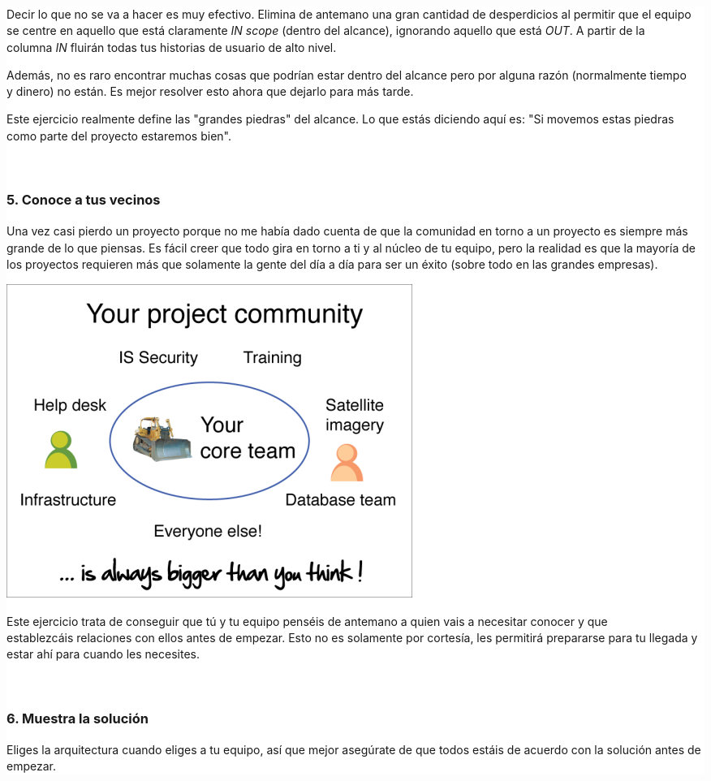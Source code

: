 Decir lo que no se va a hacer es muy efectivo. Elimina de antemano una gran cantidad de desperdicios al permitir que el equipo se centre en aquello que está claramente _IN scope_ (dentro del alcance), ignorando aquello que está _OUT_. A partir de la columna _IN_ fluirán todas tus historias de usuario de alto nivel.

Además, no es raro encontrar muchas cosas que podrían estar dentro del alcance pero por alguna razón (normalmente tiempo y dinero) no están. Es mejor resolver esto ahora que dejarlo para más tarde.

Este ejercicio realmente define las "grandes piedras" del alcance. Lo que estás diciendo aquí es: "Si movemos estas piedras como parte del proyecto estaremos bien".

 

### 5\. Conoce a tus vecinos

Una vez casi pierdo un proyecto porque no me había dado cuenta de que la comunidad en torno a un proyecto es siempre más grande de lo que piensas. Es fácil creer que todo gira en torno a ti y al núcleo de tu equipo, pero la realidad es que la mayoría de los proyectos requieren más que solamente la gente del día a día para ser un éxito (sobre todo en las grandes empresas).

![inception_07](/images/inception_07.png)

Este ejercicio trata de conseguir que tú y tu equipo penséis de antemano a quien vais a necesitar conocer y que establezcáis relaciones con ellos antes de empezar. Esto no es solamente por cortesía, les permitirá prepararse para tu llegada y estar ahí para cuando les necesites.

 

### 6\. Muestra la solución

Eliges la arquitectura cuando eliges a tu equipo, así que mejor asegúrate de que todos estáis de acuerdo con la solución antes de empezar.
